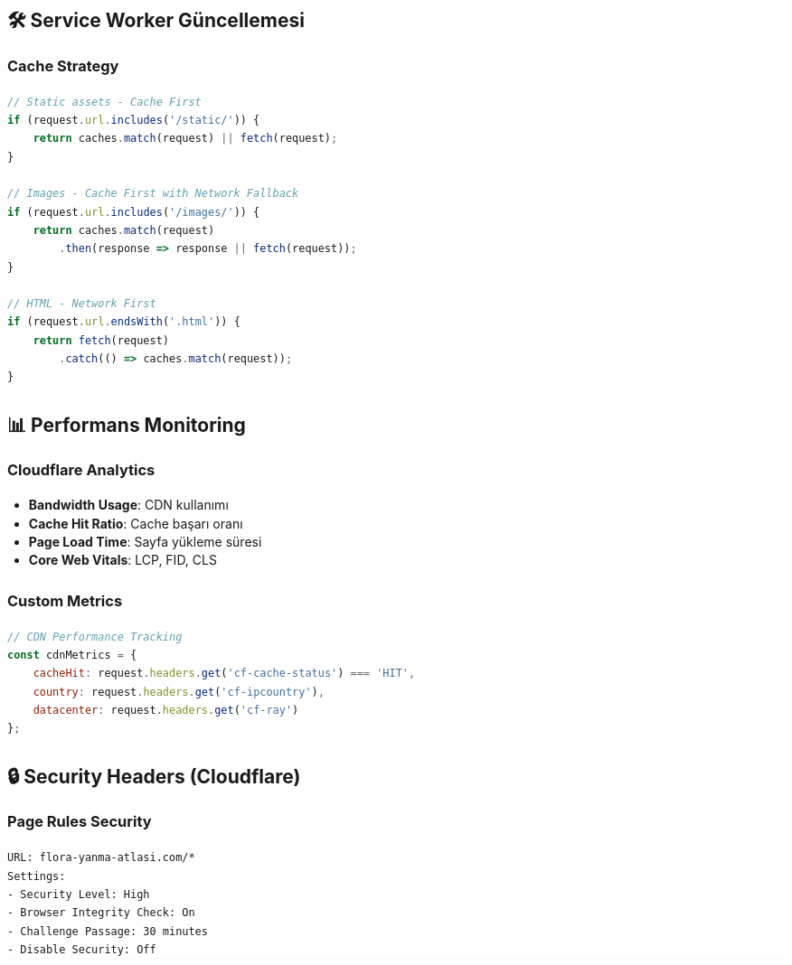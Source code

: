 ## 🛠️ Service Worker Güncellemesi

### Cache Strategy
```javascript
// Static assets - Cache First
if (request.url.includes('/static/')) {
    return caches.match(request) || fetch(request);
}

// Images - Cache First with Network Fallback
if (request.url.includes('/images/')) {
    return caches.match(request)
        .then(response => response || fetch(request));
}

// HTML - Network First
if (request.url.endsWith('.html')) {
    return fetch(request)
        .catch(() => caches.match(request));
}
```

## 📊 Performans Monitoring

### Cloudflare Analytics
- **Bandwidth Usage**: CDN kullanımı
- **Cache Hit Ratio**: Cache başarı oranı
- **Page Load Time**: Sayfa yükleme süresi
- **Core Web Vitals**: LCP, FID, CLS

### Custom Metrics
```javascript
// CDN Performance Tracking
const cdnMetrics = {
    cacheHit: request.headers.get('cf-cache-status') === 'HIT',
    country: request.headers.get('cf-ipcountry'),
    datacenter: request.headers.get('cf-ray')
};
```

## 🔒 Security Headers (Cloudflare)

### Page Rules Security
```
URL: flora-yanma-atlasi.com/*
Settings:
- Security Level: High
- Browser Integrity Check: On
- Challenge Passage: 30 minutes
- Disable Security: Off
```
